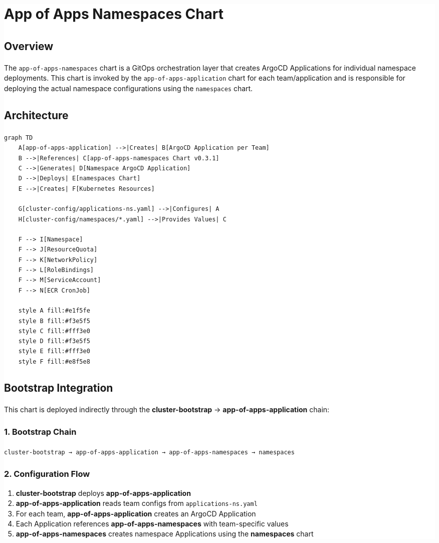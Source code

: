 # App of Apps Namespaces Chart

## Overview

The `app-of-apps-namespaces` chart is a GitOps orchestration layer that creates ArgoCD Applications for individual namespace deployments. This chart is invoked by the `app-of-apps-application` chart for each team/application and is responsible for deploying the actual namespace configurations using the `namespaces` chart.

## Architecture

```mermaid
graph TD
    A[app-of-apps-application] -->|Creates| B[ArgoCD Application per Team]
    B -->|References| C[app-of-apps-namespaces Chart v0.3.1]
    C -->|Generates| D[Namespace ArgoCD Application]
    D -->|Deploys| E[namespaces Chart]
    E -->|Creates| F[Kubernetes Resources]
    
    G[cluster-config/applications-ns.yaml] -->|Configures| A
    H[cluster-config/namespaces/*.yaml] -->|Provides Values| C
    
    F --> I[Namespace]
    F --> J[ResourceQuota]
    F --> K[NetworkPolicy]
    F --> L[RoleBindings]
    F --> M[ServiceAccount]
    F --> N[ECR CronJob]
    
    style A fill:#e1f5fe
    style B fill:#f3e5f5
    style C fill:#fff3e0
    style D fill:#f3e5f5
    style E fill:#fff3e0
    style F fill:#e8f5e8
```

## Bootstrap Integration

This chart is deployed indirectly through the **cluster-bootstrap** → **app-of-apps-application** chain:

### 1. Bootstrap Chain
```
cluster-bootstrap → app-of-apps-application → app-of-apps-namespaces → namespaces
```

### 2. Configuration Flow
1. **cluster-bootstrap** deploys **app-of-apps-application**
2. **app-of-apps-application** reads team configs from `applications-ns.yaml`
3. For each team, **app-of-apps-application** creates an ArgoCD Application
4. Each Application references **app-of-apps-namespaces** with team-specific values
5. **app-of-apps-namespaces** creates namespace Applications using the **namespaces** chart
